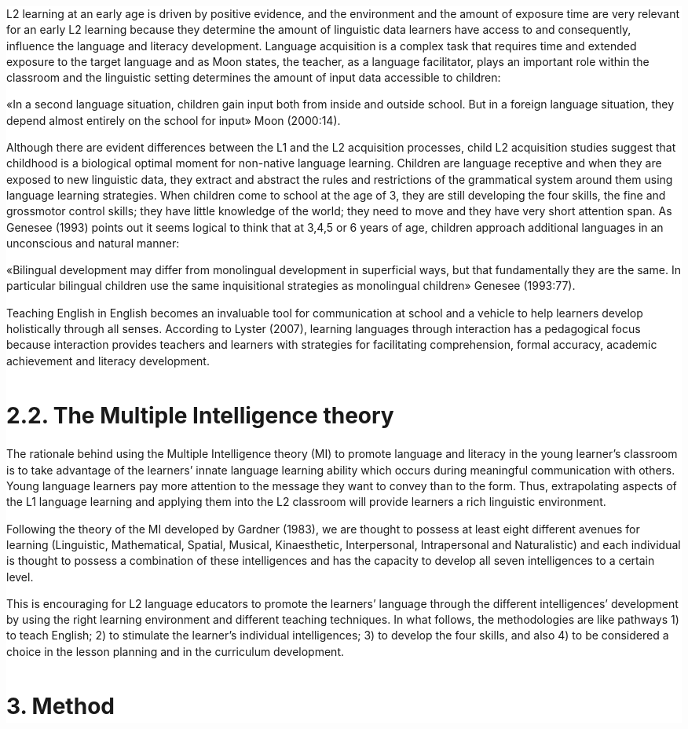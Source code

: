 L2 learning at an early age is driven by positive evidence, and the environment and the amount of exposure time are very relevant for an early L2 learning because they determine the amount of linguistic data learners have access to and consequently, influence the language and literacy development. Language acquisition is a complex task that requires time and extended exposure to the target language and as Moon states, the teacher, as a language facilitator, plays an important role within the classroom and the linguistic setting determines the amount of input data accessible to children:

«In a second language situation, children gain input both from inside and outside school. But in a foreign language situation, they depend almost entirely on the school for input» Moon (2000:14).

Although there are evident differences between the L1 and the L2 acquisition processes, child L2 acquisition studies suggest that childhood is a biological optimal moment for non-native language learning. Children are language receptive and when they are exposed to new linguistic data, they extract and abstract the rules and restrictions of the grammatical system around them using language learning strategies. When children come to school at the age of 3, they are still developing the four skills, the fine and grossmotor control skills; they have little knowledge of the world; they need to move and they have very short attention span. As Genesee (1993) points out it seems logical to think that at 3,4,5 or 6 years of age, children approach additional languages in an unconscious and natural manner:

«Bilingual development may differ from monolingual development in superficial ways, but that fundamentally they are the same. In particular bilingual children use the same inquisitional strategies as monolingual children» Genesee (1993:77).

Teaching English in English becomes an invaluable tool for communication at school and a vehicle to help learners develop holistically through all senses. According to Lyster (2007), learning languages through interaction has a pedagogical focus because interaction provides teachers and learners with strategies for facilitating comprehension, formal accuracy, academic achievement and literacy development.

# 2.2. The Multiple Intelligence theory

The rationale behind using the Multiple Intelligence theory (MI) to promote language and literacy in the young learner’s classroom is to take advantage of the learners’ innate language learning ability which occurs during meaningful communication with others. Young language learners pay more attention to the message they want to convey than to the form. Thus, extrapolating aspects of the L1 language learning and applying them into the L2 classroom will provide learners a rich linguistic environment.

Following the theory of the MI developed by Gardner (1983), we are thought to possess at least eight different avenues for learning (Linguistic, Mathematical, Spatial, Musical, Kinaesthetic, Interpersonal, Intrapersonal and Naturalistic) and each individual is thought to possess a combination of these intelligences and has the capacity to develop all seven intelligences to a certain level.

This is encouraging for L2 language educators to promote the learners’ language through the different intelligences’ development by using the right learning environment and different teaching techniques. In what follows, the methodologies are like pathways 1) to teach English; 2) to stimulate the learner’s individual intelligences; 3) to develop the four skills, and also 4) to be considered a choice in the lesson planning and in the curriculum development.

# 3. Method
